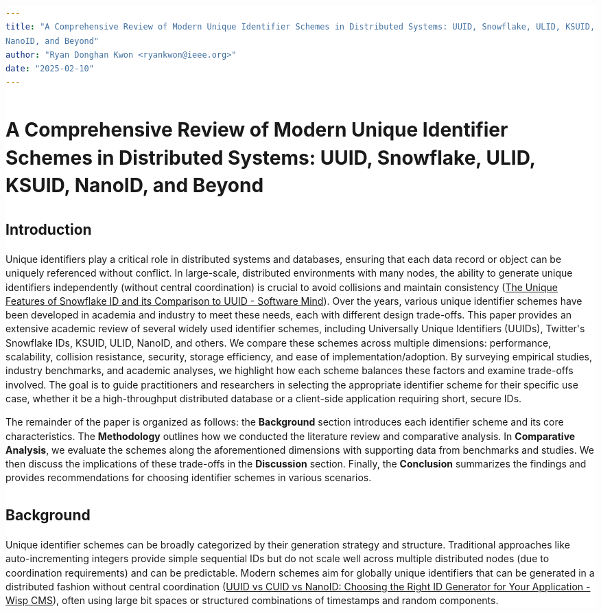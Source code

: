 ```yaml
---
title: "A Comprehensive Review of Modern Unique Identifier Schemes in Distributed Systems: UUID, Snowflake, ULID, KSUID, NanoID, and Beyond"
author: "Ryan Donghan Kwon <ryankwon@ieee.org>"
date: "2025-02-10"
---
```


# A Comprehensive Review of Modern Unique Identifier Schemes in Distributed Systems: UUID, Snowflake, ULID, KSUID, NanoID, and Beyond

## Introduction 
Unique identifiers play a critical role in distributed systems and databases, ensuring that each data record or object can be uniquely referenced without conflict. In large-scale, distributed environments with many nodes, the ability to generate unique identifiers independently (without central coordination) is crucial to avoid collisions and maintain consistency ([The Unique Features of Snowflake ID and its Comparison to UUID - Software Mind](https://softwaremind.com/blog/the-unique-features-of-snowflake-id-and-its-comparison-to-uuid/#:~:text=systems%20means%20establishing%20distinctive%20identifiers,algorithms%20for%20generating%20unique%20IDs)). Over the years, various unique identifier schemes have been developed in academia and industry to meet these needs, each with different design trade-offs. This paper provides an extensive academic review of several widely used identifier schemes, including Universally Unique Identifiers (UUIDs), Twitter's Snowflake IDs, KSUID, ULID, NanoID, and others. We compare these schemes across multiple dimensions: performance, scalability, collision resistance, security, storage efficiency, and ease of implementation/adoption. By surveying empirical studies, industry benchmarks, and academic analyses, we highlight how each scheme balances these factors and examine trade-offs involved. The goal is to guide practitioners and researchers in selecting the appropriate identifier scheme for their specific use case, whether it be a high-throughput distributed database or a client-side application requiring short, secure IDs. 

The remainder of the paper is organized as follows: the **Background** section introduces each identifier scheme and its core characteristics. The **Methodology** outlines how we conducted the literature review and comparative analysis. In **Comparative Analysis**, we evaluate the schemes along the aforementioned dimensions with supporting data from benchmarks and studies. We then discuss the implications of these trade-offs in the **Discussion** section. Finally, the **Conclusion** summarizes the findings and provides recommendations for choosing identifier schemes in various scenarios.

## Background 
Unique identifier schemes can be broadly categorized by their generation strategy and structure. Traditional approaches like auto-incrementing integers provide simple sequential IDs but do not scale well across multiple distributed nodes (due to coordination requirements) and can be predictable. Modern schemes aim for globally unique identifiers that can be generated in a distributed fashion without central coordination ([UUID vs CUID vs NanoID: Choosing the Right ID Generator for Your Application - Wisp CMS](https://www.wisp.blog/blog/uuid-vs-cuid-vs-nanoid-choosing-the-right-id-generator-for-your-application#:~:text=1,128)), often using large bit spaces or structured combinations of timestamps and random components.
